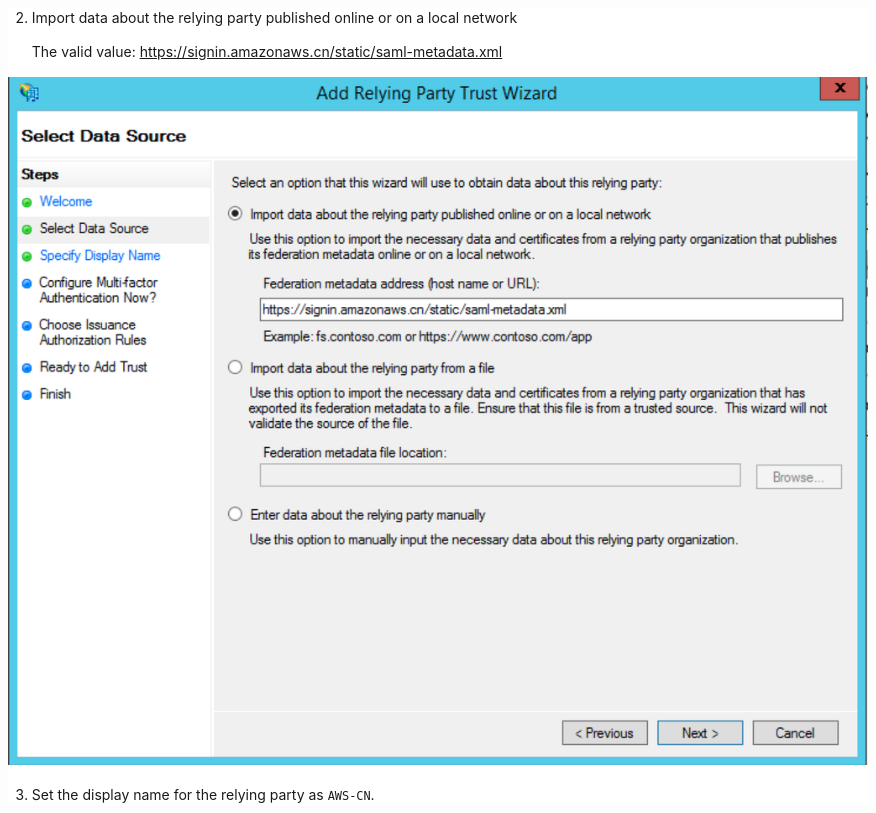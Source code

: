 2. Import data about the relying party published online or on a local network

    The valid value: https://signin.amazonaws.cn/static/saml-metadata.xml

![configure-ADFS-Trust-Relationship-Source-Data](media/configure-ADFS-Trust-Relationship-Source-Data.png)

3. Set the display name for the relying party as `AWS-CN`.
